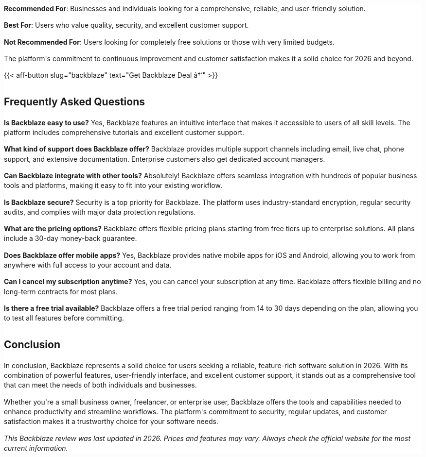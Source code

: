 **Recommended For**: Businesses and individuals looking for a comprehensive, reliable, and user-friendly solution.

**Best For**: Users who value quality, security, and excellent customer support.

**Not Recommended For**: Users looking for completely free solutions or those with very limited budgets.

The platform's commitment to continuous improvement and customer satisfaction makes it a solid choice for 2026 and beyond.

{{< aff-button slug="backblaze" text="Get Backblaze Deal â†’" >}}

## Frequently Asked Questions

**Is Backblaze easy to use?**
Yes, Backblaze features an intuitive interface that makes it accessible to users of all skill levels. The platform includes comprehensive tutorials and excellent customer support.

**What kind of support does Backblaze offer?**
Backblaze provides multiple support channels including email, live chat, phone support, and extensive documentation. Enterprise customers also get dedicated account managers.

**Can Backblaze integrate with other tools?**
Absolutely! Backblaze offers seamless integration with hundreds of popular business tools and platforms, making it easy to fit into your existing workflow.

**Is Backblaze secure?**
Security is a top priority for Backblaze. The platform uses industry-standard encryption, regular security audits, and complies with major data protection regulations.

**What are the pricing options?**
Backblaze offers flexible pricing plans starting from free tiers up to enterprise solutions. All plans include a 30-day money-back guarantee.

**Does Backblaze offer mobile apps?**
Yes, Backblaze provides native mobile apps for iOS and Android, allowing you to work from anywhere with full access to your account and data.

**Can I cancel my subscription anytime?**
Yes, you can cancel your subscription at any time. Backblaze offers flexible billing and no long-term contracts for most plans.

**Is there a free trial available?**
Backblaze offers a free trial period ranging from 14 to 30 days depending on the plan, allowing you to test all features before committing.

## Conclusion

In conclusion, Backblaze represents a solid choice for users seeking a reliable, feature-rich software solution in 2026. With its combination of powerful features, user-friendly interface, and excellent customer support, it stands out as a comprehensive tool that can meet the needs of both individuals and businesses.

Whether you're a small business owner, freelancer, or enterprise user, Backblaze offers the tools and capabilities needed to enhance productivity and streamline workflows. The platform's commitment to security, regular updates, and customer satisfaction makes it a trustworthy choice for your software needs.

*This Backblaze review was last updated in 2026. Prices and features may vary. Always check the official website for the most current information.*
